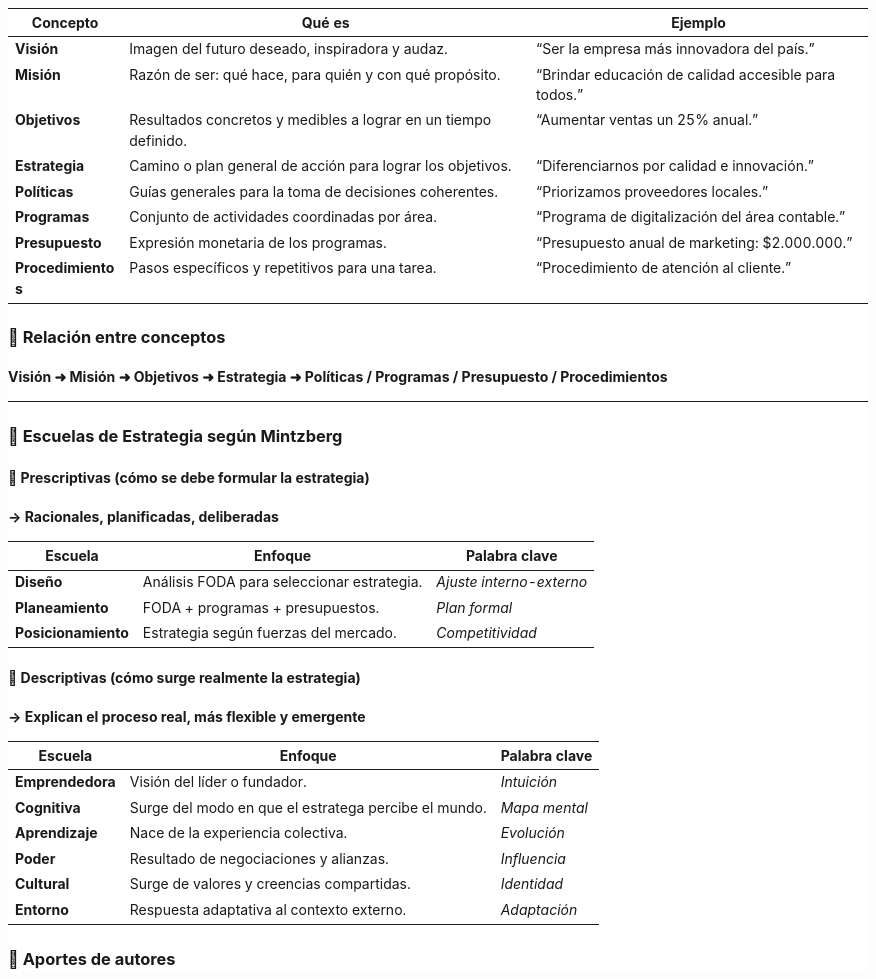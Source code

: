 |Concepto|Qué es|Ejemplo|
|---|---|---|
|**Visión**|Imagen del futuro deseado, inspiradora y audaz.|“Ser la empresa más innovadora del país.”|
|**Misión**|Razón de ser: qué hace, para quién y con qué propósito.|“Brindar educación de calidad accesible para todos.”|
|**Objetivos**|Resultados concretos y medibles a lograr en un tiempo definido.|“Aumentar ventas un 25% anual.”|
|**Estrategia**|Camino o plan general de acción para lograr los objetivos.|“Diferenciarnos por calidad e innovación.”|
|**Políticas**|Guías generales para la toma de decisiones coherentes.|“Priorizamos proveedores locales.”|
|**Programas**|Conjunto de actividades coordinadas por área.|“Programa de digitalización del área contable.”|
|**Presupuesto**|Expresión monetaria de los programas.|“Presupuesto anual de marketing: $2.000.000.”|
|**Procedimientos**|Pasos específicos y repetitivos para una tarea.|“Procedimiento de atención al cliente.”|
### 🌟 **Relación entre conceptos**

**Visión ➜ Misión ➜ Objetivos ➜ Estrategia ➜ Políticas / Programas / Presupuesto / Procedimientos**

---

### 🧠 **Escuelas de Estrategia según Mintzberg**

#### 🔸 **Prescriptivas (cómo se debe formular la estrategia)**

**→ Racionales, planificadas, deliberadas**

|Escuela|Enfoque|Palabra clave|
|---|---|---|
|**Diseño**|Análisis FODA para seleccionar estrategia.|_Ajuste interno-externo_|
|**Planeamiento**|FODA + programas + presupuestos.|_Plan formal_|
|**Posicionamiento**|Estrategia según fuerzas del mercado.|_Competitividad_|
#### 🔸 **Descriptivas (cómo surge realmente la estrategia)**

**→ Explican el proceso real, más flexible y emergente**

|Escuela|Enfoque|Palabra clave|
|---|---|---|
|**Emprendedora**|Visión del líder o fundador.|_Intuición_|
|**Cognitiva**|Surge del modo en que el estratega percibe el mundo.|_Mapa mental_|
|**Aprendizaje**|Nace de la experiencia colectiva.|_Evolución_|
|**Poder**|Resultado de negociaciones y alianzas.|_Influencia_|
|**Cultural**|Surge de valores y creencias compartidas.|_Identidad_|
|**Entorno**|Respuesta adaptativa al contexto externo.|_Adaptación_|
### 🧩 **Aportes de autores**

